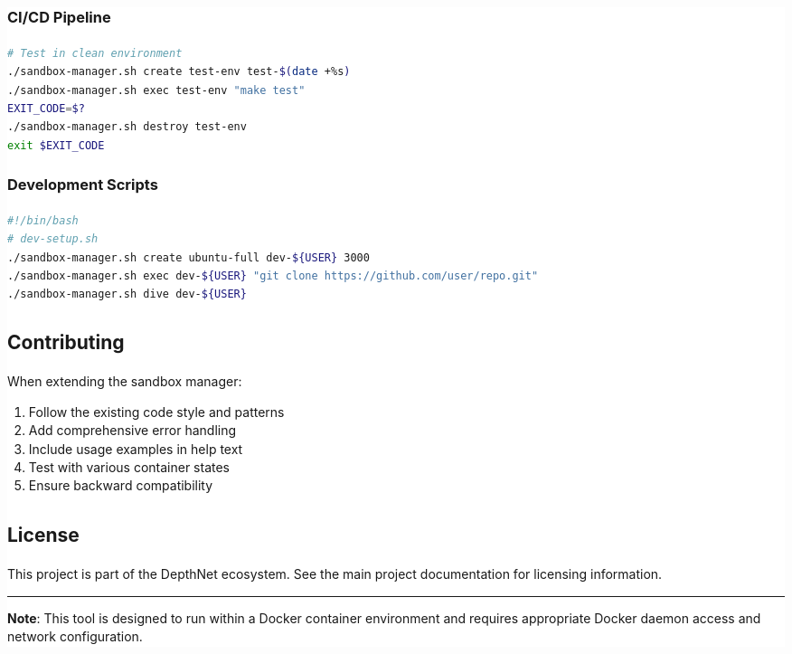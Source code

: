 ### CI/CD Pipeline
```bash
# Test in clean environment
./sandbox-manager.sh create test-env test-$(date +%s)
./sandbox-manager.sh exec test-env "make test"
EXIT_CODE=$?
./sandbox-manager.sh destroy test-env
exit $EXIT_CODE
```

### Development Scripts
```bash
#!/bin/bash
# dev-setup.sh
./sandbox-manager.sh create ubuntu-full dev-${USER} 3000
./sandbox-manager.sh exec dev-${USER} "git clone https://github.com/user/repo.git"
./sandbox-manager.sh dive dev-${USER}
```

## Contributing

When extending the sandbox manager:

1. Follow the existing code style and patterns
2. Add comprehensive error handling
3. Include usage examples in help text
4. Test with various container states
5. Ensure backward compatibility

## License

This project is part of the DepthNet ecosystem. See the main project documentation for licensing information.

---

**Note**: This tool is designed to run within a Docker container environment and requires appropriate Docker daemon access and network configuration.
